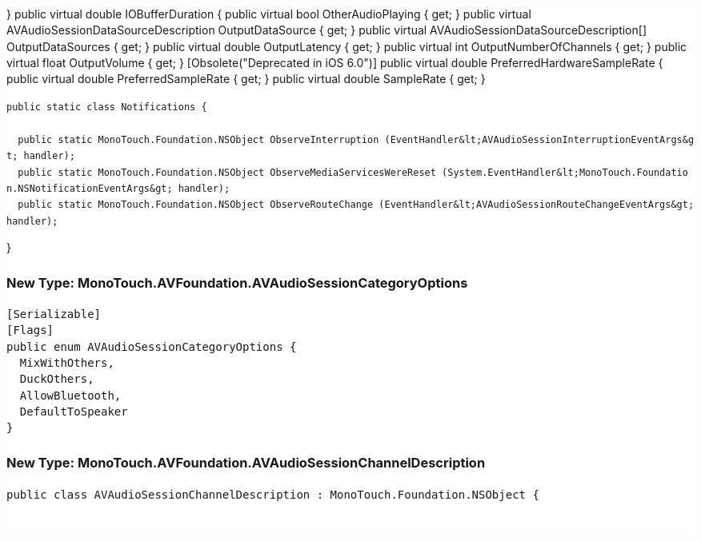    }
    public virtual double IOBufferDuration {
    public virtual bool OtherAudioPlaying {
     get;
   }
    public virtual AVAudioSessionDataSourceDescription OutputDataSource {
     get;
   }
    public virtual AVAudioSessionDataSourceDescription[] OutputDataSources {
     get;
   }
    public virtual double OutputLatency {
     get;
   }
    public virtual int OutputNumberOfChannels {
     get;
   }
    public virtual float OutputVolume {
     get;
   }
   [Obsolete("Deprecated in iOS 6.0")]
   public virtual double PreferredHardwareSampleRate {
    public virtual double PreferredSampleRate {
     get;
   }
    public virtual double SampleRate {
     get;
   }
   
    public static class Notifications {
     
      public static MonoTouch.Foundation.NSObject ObserveInterruption (EventHandler&lt;AVAudioSessionInterruptionEventArgs&gt; handler);
      public static MonoTouch.Foundation.NSObject ObserveMediaServicesWereReset (System.EventHandler&lt;MonoTouch.Foundation.NSNotificationEventArgs&gt; handler);
      public static MonoTouch.Foundation.NSObject ObserveRouteChange (EventHandler&lt;AVAudioSessionRouteChangeEventArgs&gt; handler);
   }
</pre>
<h3>New Type: MonoTouch.AVFoundation.AVAudioSessionCategoryOptions</h3>
<pre class='prettyprint'>
[Serializable]
[Flags]
public enum AVAudioSessionCategoryOptions {
  MixWithOthers,
  DuckOthers,
  AllowBluetooth,
  DefaultToSpeaker
}
</pre>
<h3>New Type: MonoTouch.AVFoundation.AVAudioSessionChannelDescription</h3>
<pre class='prettyprint'>
public class AVAudioSessionChannelDescription : MonoTouch.Foundation.NSObject {
  